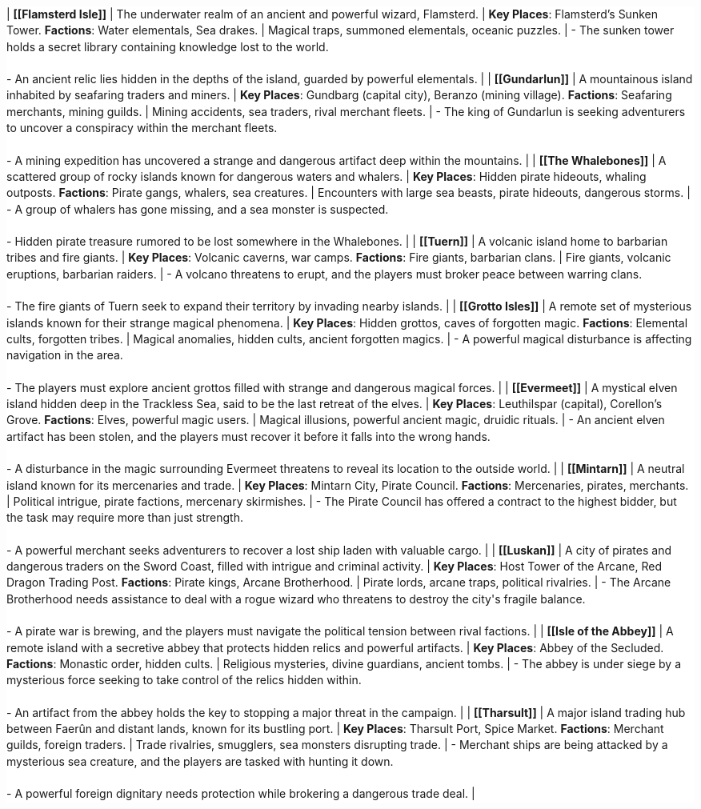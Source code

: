 | **[[Flamsterd Isle]]**     | The underwater realm of an ancient and powerful wizard, Flamsterd.                                                            | **Key Places**: Flamsterd’s Sunken Tower. **Factions**: Water elementals, Sea drakes.                                | Magical traps, summoned elementals, oceanic puzzles.                 | - The sunken tower holds a secret library containing knowledge lost to the world.<br><br>- An ancient relic lies hidden in the depths of the island, guarded by powerful elementals.                                                     |
| **[[Gundarlun]]**          | A mountainous island inhabited by seafaring traders and miners.                                                               | **Key Places**: Gundbarg (capital city), Beranzo (mining village). **Factions**: Seafaring merchants, mining guilds. | Mining accidents, sea traders, rival merchant fleets.                | - The king of Gundarlun is seeking adventurers to uncover a conspiracy within the merchant fleets.<br><br>- A mining expedition has uncovered a strange and dangerous artifact deep within the mountains.                                |
| **[[The Whalebones]]**     | A scattered group of rocky islands known for dangerous waters and whalers.                                                    | **Key Places**: Hidden pirate hideouts, whaling outposts. **Factions**: Pirate gangs, whalers, sea creatures.        | Encounters with large sea beasts, pirate hideouts, dangerous storms. | - A group of whalers has gone missing, and a sea monster is suspected.<br><br>- Hidden pirate treasure rumored to be lost somewhere in the Whalebones.                                                                                   |
| **[[Tuern]]**              | A volcanic island home to barbarian tribes and fire giants.                                                                   | **Key Places**: Volcanic caverns, war camps. **Factions**: Fire giants, barbarian clans.                             | Fire giants, volcanic eruptions, barbarian raiders.                  | - A volcano threatens to erupt, and the players must broker peace between warring clans.<br><br>- The fire giants of Tuern seek to expand their territory by invading nearby islands.                                                    |
| **[[Grotto Isles]]**       | A remote set of mysterious islands known for their strange magical phenomena.                                                 | **Key Places**: Hidden grottos, caves of forgotten magic. **Factions**: Elemental cults, forgotten tribes.           | Magical anomalies, hidden cults, ancient forgotten magics.           | - A powerful magical disturbance is affecting navigation in the area.<br><br>- The players must explore ancient grottos filled with strange and dangerous magical forces.                                                                |
| **[[Evermeet]]**           | A mystical elven island hidden deep in the Trackless Sea, said to be the last retreat of the elves.                           | **Key Places**: Leuthilspar (capital), Corellon’s Grove. **Factions**: Elves, powerful magic users.                  | Magical illusions, powerful ancient magic, druidic rituals.          | - An ancient elven artifact has been stolen, and the players must recover it before it falls into the wrong hands.<br><br>- A disturbance in the magic surrounding Evermeet threatens to reveal its location to the outside world.       |
| **[[Mintarn]]**            | A neutral island known for its mercenaries and trade.                                                                         | **Key Places**: Mintarn City, Pirate Council. **Factions**: Mercenaries, pirates, merchants.                         | Political intrigue, pirate factions, mercenary skirmishes.           | - The Pirate Council has offered a contract to the highest bidder, but the task may require more than just strength.<br><br>- A powerful merchant seeks adventurers to recover a lost ship laden with valuable cargo.                    |
| **[[Luskan]]**             | A city of pirates and dangerous traders on the Sword Coast, filled with intrigue and criminal activity.                       | **Key Places**: Host Tower of the Arcane, Red Dragon Trading Post. **Factions**: Pirate kings, Arcane Brotherhood.   | Pirate lords, arcane traps, political rivalries.                     | - The Arcane Brotherhood needs assistance to deal with a rogue wizard who threatens to destroy the city's fragile balance.<br><br>- A pirate war is brewing, and the players must navigate the political tension between rival factions. |
| **[[Isle of the Abbey]]**  | A remote island with a secretive abbey that protects hidden relics and powerful artifacts.                                    | **Key Places**: Abbey of the Secluded. **Factions**: Monastic order, hidden cults.                                   | Religious mysteries, divine guardians, ancient tombs.                | - The abbey is under siege by a mysterious force seeking to take control of the relics hidden within.<br><br>- An artifact from the abbey holds the key to stopping a major threat in the campaign.                                      |
| **[[Tharsult]]**           | A major island trading hub between Faerûn and distant lands, known for its bustling port.                                     | **Key Places**: Tharsult Port, Spice Market. **Factions**: Merchant guilds, foreign traders.                         | Trade rivalries, smugglers, sea monsters disrupting trade.           | - Merchant ships are being attacked by a mysterious sea creature, and the players are tasked with hunting it down.<br><br>- A powerful foreign dignitary needs protection while brokering a dangerous trade deal.                        |